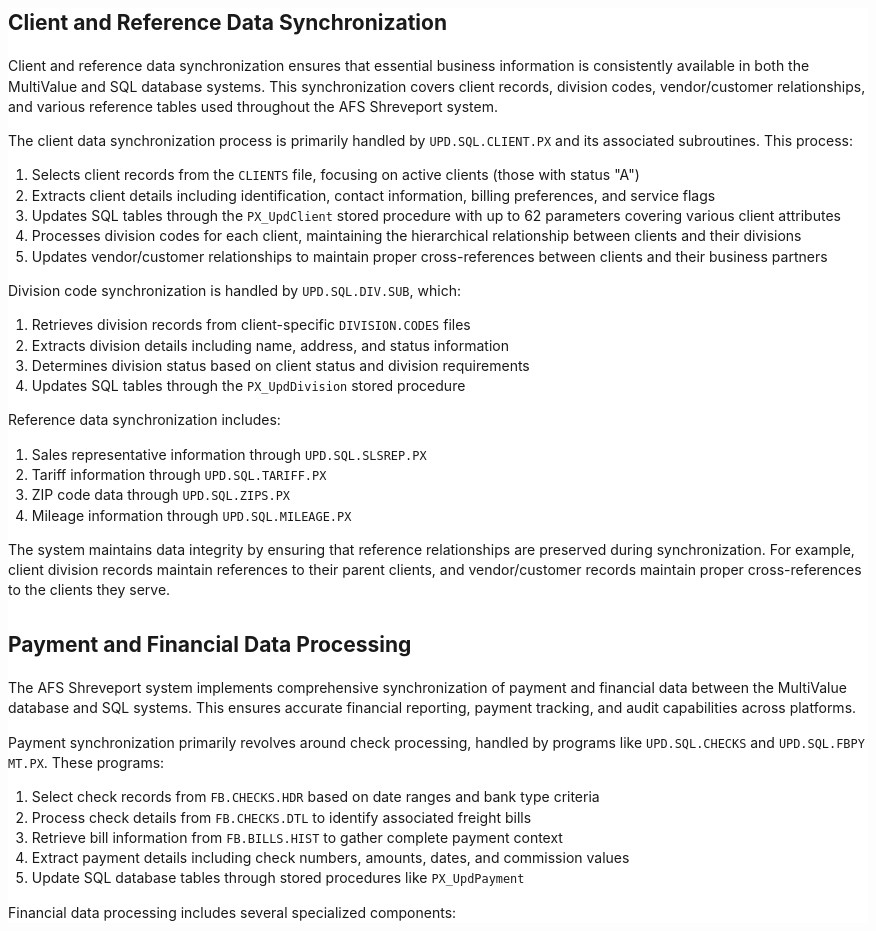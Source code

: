 ## Client and Reference Data Synchronization

Client and reference data synchronization ensures that essential business information is consistently available in both the MultiValue and SQL database systems. This synchronization covers client records, division codes, vendor/customer relationships, and various reference tables used throughout the AFS Shreveport system.

The client data synchronization process is primarily handled by `UPD.SQL.CLIENT.PX` and its associated subroutines. This process:

1. Selects client records from the `CLIENTS` file, focusing on active clients (those with status "A")
2. Extracts client details including identification, contact information, billing preferences, and service flags
3. Updates SQL tables through the `PX_UpdClient` stored procedure with up to 62 parameters covering various client attributes
4. Processes division codes for each client, maintaining the hierarchical relationship between clients and their divisions
5. Updates vendor/customer relationships to maintain proper cross-references between clients and their business partners

Division code synchronization is handled by `UPD.SQL.DIV.SUB`, which:
1. Retrieves division records from client-specific `DIVISION.CODES` files
2. Extracts division details including name, address, and status information
3. Determines division status based on client status and division requirements
4. Updates SQL tables through the `PX_UpdDivision` stored procedure

Reference data synchronization includes:
1. Sales representative information through `UPD.SQL.SLSREP.PX`
2. Tariff information through `UPD.SQL.TARIFF.PX`
3. ZIP code data through `UPD.SQL.ZIPS.PX`
4. Mileage information through `UPD.SQL.MILEAGE.PX`

The system maintains data integrity by ensuring that reference relationships are preserved during synchronization. For example, client division records maintain references to their parent clients, and vendor/customer records maintain proper cross-references to the clients they serve.

## Payment and Financial Data Processing

The AFS Shreveport system implements comprehensive synchronization of payment and financial data between the MultiValue database and SQL systems. This ensures accurate financial reporting, payment tracking, and audit capabilities across platforms.

Payment synchronization primarily revolves around check processing, handled by programs like `UPD.SQL.CHECKS` and `UPD.SQL.FBPYMT.PX`. These programs:

1. Select check records from `FB.CHECKS.HDR` based on date ranges and bank type criteria
2. Process check details from `FB.CHECKS.DTL` to identify associated freight bills
3. Retrieve bill information from `FB.BILLS.HIST` to gather complete payment context
4. Extract payment details including check numbers, amounts, dates, and commission values
5. Update SQL database tables through stored procedures like `PX_UpdPayment`

Financial data processing includes several specialized components:
